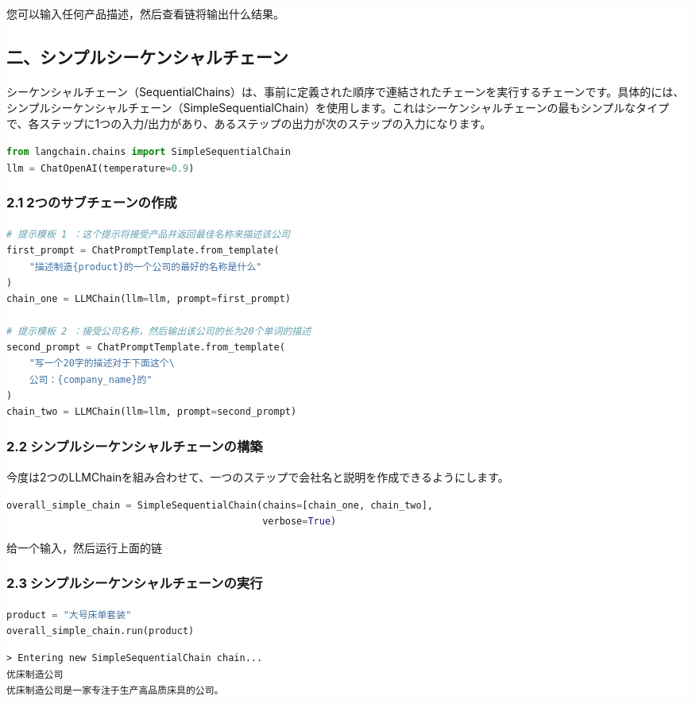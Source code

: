 

您可以输入任何产品描述，然后查看链将输出什么结果。

## 二、シンプルシーケンシャルチェーン

シーケンシャルチェーン（SequentialChains）は、事前に定義された順序で連結されたチェーンを実行するチェーンです。具体的には、シンプルシーケンシャルチェーン（SimpleSequentialChain）を使用します。これはシーケンシャルチェーンの最もシンプルなタイプで、各ステップに1つの入力/出力があり、あるステップの出力が次のステップの入力になります。


```python
from langchain.chains import SimpleSequentialChain
llm = ChatOpenAI(temperature=0.9)
```

### 2.1 2つのサブチェーンの作成


```python
# 提示模板 1 ：这个提示将接受产品并返回最佳名称来描述该公司
first_prompt = ChatPromptTemplate.from_template(   
    "描述制造{product}的一个公司的最好的名称是什么"
)
chain_one = LLMChain(llm=llm, prompt=first_prompt)

# 提示模板 2 ：接受公司名称，然后输出该公司的长为20个单词的描述
second_prompt = ChatPromptTemplate.from_template(   
    "写一个20字的描述对于下面这个\
    公司：{company_name}的"
)
chain_two = LLMChain(llm=llm, prompt=second_prompt)
```

### 2.2 シンプルシーケンシャルチェーンの構築
今度は2つのLLMChainを組み合わせて、一つのステップで会社名と説明を作成できるようにします。


```python
overall_simple_chain = SimpleSequentialChain(chains=[chain_one, chain_two],
                                             verbose=True)
```

给一个输入，然后运行上面的链

### 2.3 シンプルシーケンシャルチェーンの実行


```python
product = "大号床单套装"
overall_simple_chain.run(product)
```

    
    
    > Entering new SimpleSequentialChain chain...
    优床制造公司
    优床制造公司是一家专注于生产高品质床具的公司。
    